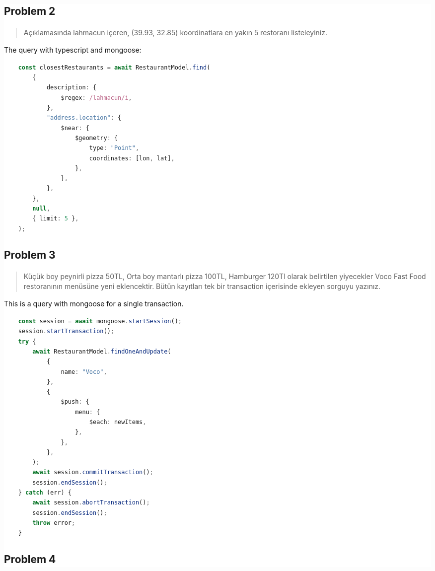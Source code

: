 ## Problem 2

> Açıklamasında lahmacun içeren, (39.93, 32.85) koordinatlara en yakın 5 restoranı listeleyiniz.

The query with typescript and mongoose:

```ts
    const closestRestaurants = await RestaurantModel.find(
        {
            description: {
                $regex: /lahmacun/i,
            },
            "address.location": {
                $near: {
                    $geometry: {
                        type: "Point",
                        coordinates: [lon, lat],
                    },
                },
            },
        },
        null,
        { limit: 5 },
    );
```

## Problem 3

> Küçük boy peynirli pizza 50TL, Orta boy mantarlı pizza 100TL, Hamburger 120Tl olarak belirtilen
> yiyecekler Voco Fast Food restoranının menüsüne yeni eklencektir. Bütün kayıtları tek bir transaction
> içerisinde ekleyen sorguyu yazınız.

This is a query with mongoose for a single transaction.

```ts
    const session = await mongoose.startSession();
    session.startTransaction();
    try {
        await RestaurantModel.findOneAndUpdate(
            {
                name: "Voco",
            },
            {
                $push: {
                    menu: {
                        $each: newItems,
                    },
                },
            },
        );
        await session.commitTransaction();
        session.endSession();
    } catch (err) {
        await session.abortTransaction();
        session.endSession();
        throw error;
    }
```
## Problem 4
